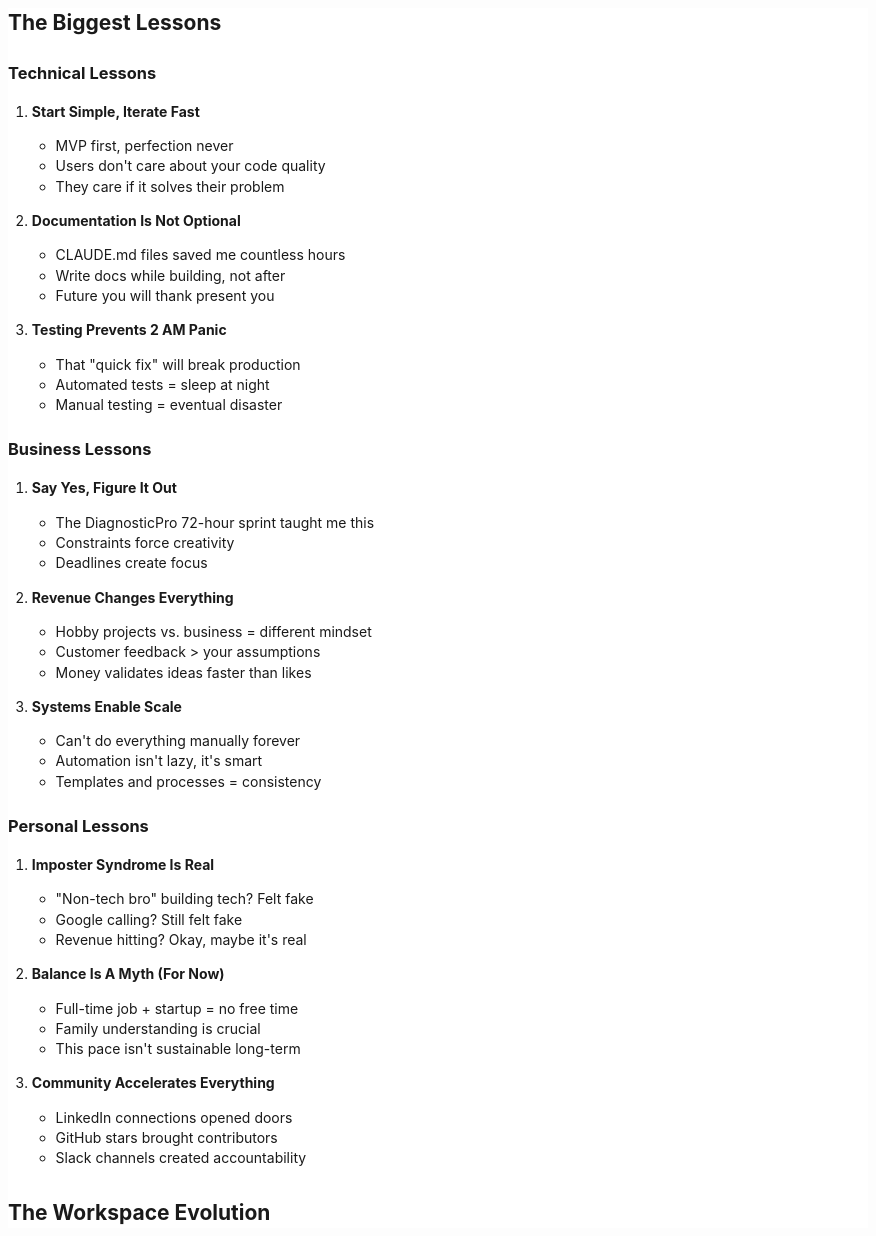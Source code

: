 ## The Biggest Lessons

### Technical Lessons

1. **Start Simple, Iterate Fast**
   - MVP first, perfection never
   - Users don't care about your code quality
   - They care if it solves their problem

2. **Documentation Is Not Optional**
   - CLAUDE.md files saved me countless hours
   - Write docs while building, not after
   - Future you will thank present you

3. **Testing Prevents 2 AM Panic**
   - That "quick fix" will break production
   - Automated tests = sleep at night
   - Manual testing = eventual disaster

### Business Lessons

1. **Say Yes, Figure It Out**
   - The DiagnosticPro 72-hour sprint taught me this
   - Constraints force creativity
   - Deadlines create focus

2. **Revenue Changes Everything**
   - Hobby projects vs. business = different mindset
   - Customer feedback > your assumptions
   - Money validates ideas faster than likes

3. **Systems Enable Scale**
   - Can't do everything manually forever
   - Automation isn't lazy, it's smart
   - Templates and processes = consistency

### Personal Lessons

1. **Imposter Syndrome Is Real**
   - "Non-tech bro" building tech? Felt fake
   - Google calling? Still felt fake
   - Revenue hitting? Okay, maybe it's real

2. **Balance Is A Myth (For Now)**
   - Full-time job + startup = no free time
   - Family understanding is crucial
   - This pace isn't sustainable long-term

3. **Community Accelerates Everything**
   - LinkedIn connections opened doors
   - GitHub stars brought contributors
   - Slack channels created accountability

## The Workspace Evolution
